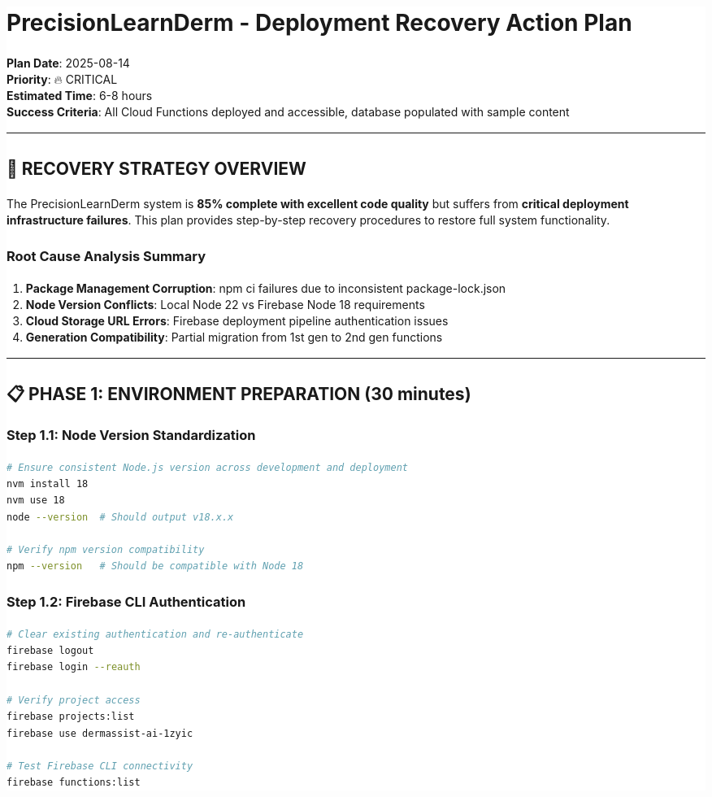 # PrecisionLearnDerm - Deployment Recovery Action Plan

**Plan Date**: 2025-08-14  
**Priority**: 🔥 CRITICAL  
**Estimated Time**: 6-8 hours  
**Success Criteria**: All Cloud Functions deployed and accessible, database populated with sample content

---

## 🎯 **RECOVERY STRATEGY OVERVIEW**

The PrecisionLearnDerm system is **85% complete with excellent code quality** but suffers from **critical deployment infrastructure failures**. This plan provides step-by-step recovery procedures to restore full system functionality.

### **Root Cause Analysis Summary**
1. **Package Management Corruption**: npm ci failures due to inconsistent package-lock.json
2. **Node Version Conflicts**: Local Node 22 vs Firebase Node 18 requirements
3. **Cloud Storage URL Errors**: Firebase deployment pipeline authentication issues
4. **Generation Compatibility**: Partial migration from 1st gen to 2nd gen functions

---

## 📋 **PHASE 1: ENVIRONMENT PREPARATION** (30 minutes)

### **Step 1.1: Node Version Standardization**
```bash
# Ensure consistent Node.js version across development and deployment
nvm install 18
nvm use 18
node --version  # Should output v18.x.x

# Verify npm version compatibility
npm --version   # Should be compatible with Node 18
```

### **Step 1.2: Firebase CLI Authentication**
```bash
# Clear existing authentication and re-authenticate
firebase logout
firebase login --reauth

# Verify project access
firebase projects:list
firebase use dermassist-ai-1zyic

# Test Firebase CLI connectivity
firebase functions:list
```
